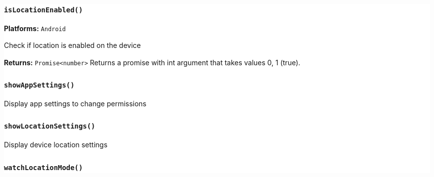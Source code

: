 

<div id="isLocationEnabled"></div>
<h3><code>isLocationEnabled()</code>
  
</h3>


<p>
  <b>Platforms:</b>
  <code>Android</code>&nbsp;
  </p>



Check if location is enabled on the device






<div class="return-value" markdown="1">
  <i class="icon ion-arrow-return-left"></i>
  <b>Returns:</b> 
<code>Promise&lt;number&gt;</code> Returns a promise with int argument that takes values 0, 1 (true).
</div>



<div id="showAppSettings"></div>
<h3><code>showAppSettings()</code>
  
</h3>




Display app settings to change permissions










<div id="showLocationSettings"></div>
<h3><code>showLocationSettings()</code>
  
</h3>




Display device location settings










<div id="watchLocationMode"></div>
<h3><code>watchLocationMode()</code>
  
</h3>
